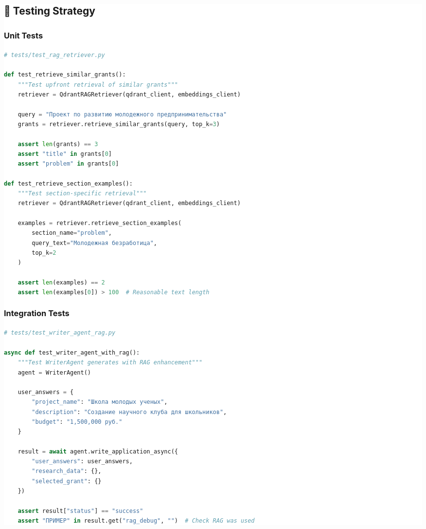 
## 🧪 Testing Strategy

### Unit Tests
```python
# tests/test_rag_retriever.py

def test_retrieve_similar_grants():
    """Test upfront retrieval of similar grants"""
    retriever = QdrantRAGRetriever(qdrant_client, embeddings_client)

    query = "Проект по развитию молодежного предпринимательства"
    grants = retriever.retrieve_similar_grants(query, top_k=3)

    assert len(grants) == 3
    assert "title" in grants[0]
    assert "problem" in grants[0]

def test_retrieve_section_examples():
    """Test section-specific retrieval"""
    retriever = QdrantRAGRetriever(qdrant_client, embeddings_client)

    examples = retriever.retrieve_section_examples(
        section_name="problem",
        query_text="Молодежная безработица",
        top_k=2
    )

    assert len(examples) == 2
    assert len(examples[0]) > 100  # Reasonable text length
```

### Integration Tests
```python
# tests/test_writer_agent_rag.py

async def test_writer_agent_with_rag():
    """Test WriterAgent generates with RAG enhancement"""
    agent = WriterAgent()

    user_answers = {
        "project_name": "Школа молодых ученых",
        "description": "Создание научного клуба для школьников",
        "budget": "1,500,000 руб."
    }

    result = await agent.write_application_async({
        "user_answers": user_answers,
        "research_data": {},
        "selected_grant": {}
    })

    assert result["status"] == "success"
    assert "ПРИМЕР" in result.get("rag_debug", "")  # Check RAG was used
```
